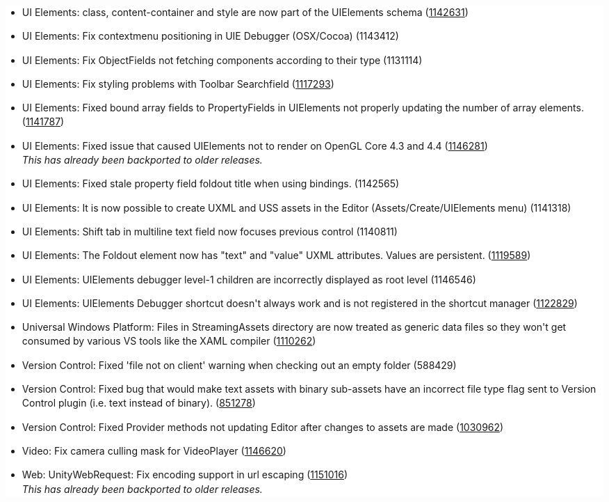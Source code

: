 *   UI Elements: class, content-container and style are now part of the UIElements schema ([1142631](https://issuetracker.unity3d.com/issues/uielements-generated-uxml-schema-files-are-missing-the-definition-for-the-class-property))
    
*   UI Elements: Fix contextmenu positioning in UIE Debugger (OSX/Cocoa) (1143412)
    
*   UI Elements: Fix ObjectFields not fetching components according to their type (1131114)
    
*   UI Elements: Fix styling problems with Toolbar Searchfield ([1117293](https://issuetracker.unity3d.com/issues/toolbarsearchfield-has-missing-search-icon-when-clicked-and-setting-its-style-dot-width-field-does-not-modify-the-width-properly))
    
*   UI Elements: Fixed bound array fields to PropertyFields in UIElements not properly updating the number of array elements. ([1141787](https://issuetracker.unity3d.com/issues/ui-elements-array-element-out-of-bounds-exception-thrown-on-undoing-or-redoing-a-change-in-float-array-field))
    
*   UI Elements: Fixed issue that caused UIElements not to render on OpenGL Core 4.3 and 4.4 ([1146281](https://issuetracker.unity3d.com/issues/uielements-does-not-render-on-opengl-core-4-dot-3-and-4-dot-4))  
    _This has already been backported to older releases._
    
*   UI Elements: Fixed stale property field foldout title when using bindings. (1142565)
    
*   UI Elements: It is now possible to create UXML and USS assets in the Editor (Assets/Create/UIElements menu) (1141318)
    
*   UI Elements: Shift tab in multiline text field now focuses previous control (1140811)
    
*   UI Elements: The Foldout element now has "text" and "value" UXML attributes. Values are persistent. ([1119589](https://issuetracker.unity3d.com/issues/unable-to-set-the-foldout-dot-text-text-or-value-attributes-through-uxml-schema))
    
*   UI Elements: UIElements debugger level-1 children are incorrectly displayed as root level (1146546)
    
*   UI Elements: UIElements Debugger shortcut doesn't always work and is not registered in the shortcut manager ([1122829](https://issuetracker.unity3d.com/issues/uielements-debugger-shortcut-doesnt-always-work-and-is-not-registered-in-the-shortcut-manager))
    
*   Universal Windows Platform: Files in StreamingAssets directory are now treated as generic data files so they won't get consumed by various VS tools like the XAML compiler ([1110262](https://issuetracker.unity3d.com/issues/uwp-il2cpp-visual-studios-builds-fails-with-xamlcompiler-error))
    
*   Version Control: Fixed 'file not on client' warning when checking out an empty folder (588429)
    
*   Version Control: Fixed bug that would make text assets with binary sub-assets have an incorrect file type flag sent to Version Control plugin (i.e. text instead of binary). ([851278](https://issuetracker.unity3d.com/issues/vcs-asset-which-has-binary-terraindata-as-sub-asset-shows-up-as-text-in-p4v))
    
*   Version Control: Fixed Provider methods not updating Editor after changes to assets are made ([1030962](https://issuetracker.unity3d.com/issues/vcs-provider-dot-delete-doesnt-mark-folder-content-for-delete-until-editor-is-re-focused))
    
*   Video: Fix camera culling mask for VideoPlayer ([1146620](https://issuetracker.unity3d.com/issues/videoplayer-renders-only-when-default-layer-is-enabled-on-cameras-culling-mask))
    
*   Web: UnityWebRequest: Fix encoding support in url escaping ([1151016](https://issuetracker.unity3d.com/issues/unitywebrequest-unitywebrequest-dot-escapeurl-ignores-specified-encoding-when-creating-the-url))  
    _This has already been backported to older releases._
    